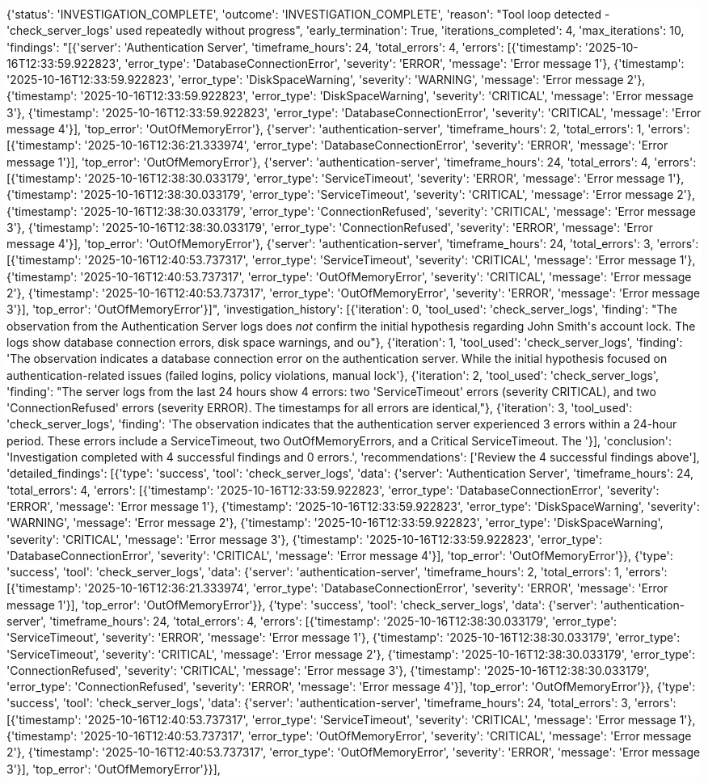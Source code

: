 {'status': 'INVESTIGATION_COMPLETE', 'outcome': 'INVESTIGATION_COMPLETE', 'reason': "Tool loop detected - 'check_server_logs' used repeatedly without progress", 'early_termination': True, 'iterations_completed': 4, 'max_iterations': 10, 'findings': "[{'server': 'Authentication Server', 'timeframe_hours': 24, 'total_errors': 4, 'errors': [{'timestamp': '2025-10-16T12:33:59.922823', 'error_type': 'DatabaseConnectionError', 'severity': 'ERROR', 'message': 'Error message 1'}, {'timestamp': '2025-10-16T12:33:59.922823', 'error_type': 'DiskSpaceWarning', 'severity': 'WARNING', 'message': 'Error message 2'}, {'timestamp': '2025-10-16T12:33:59.922823', 'error_type': 'DiskSpaceWarning', 'severity': 'CRITICAL', 'message': 'Error message 3'}, {'timestamp': '2025-10-16T12:33:59.922823', 'error_type': 'DatabaseConnectionError', 'severity': 'CRITICAL', 'message': 'Error message 4'}], 'top_error': 'OutOfMemoryError'}, {'server': 'authentication-server', 'timeframe_hours': 2, 'total_errors': 1, 'errors': [{'timestamp': '2025-10-16T12:36:21.333974', 'error_type': 'DatabaseConnectionError', 'severity': 'ERROR', 'message': 'Error message 1'}], 'top_error': 'OutOfMemoryError'}, {'server': 'authentication-server', 'timeframe_hours': 24, 'total_errors': 4, 'errors': [{'timestamp': '2025-10-16T12:38:30.033179', 'error_type': 'ServiceTimeout', 'severity': 'ERROR', 'message': 'Error message 1'}, {'timestamp': '2025-10-16T12:38:30.033179', 'error_type': 'ServiceTimeout', 'severity': 'CRITICAL', 'message': 'Error message 2'}, {'timestamp': '2025-10-16T12:38:30.033179', 'error_type': 'ConnectionRefused', 'severity': 'CRITICAL', 'message': 'Error message 3'}, {'timestamp': '2025-10-16T12:38:30.033179', 'error_type': 'ConnectionRefused', 'severity': 'ERROR', 'message': 'Error message 4'}], 'top_error': 'OutOfMemoryError'}, {'server': 'authentication-server', 'timeframe_hours': 24, 'total_errors': 3, 'errors': [{'timestamp': '2025-10-16T12:40:53.737317', 'error_type': 'ServiceTimeout', 'severity': 'CRITICAL', 'message': 'Error message 1'}, {'timestamp': '2025-10-16T12:40:53.737317', 'error_type': 'OutOfMemoryError', 'severity': 'CRITICAL', 'message': 'Error message 2'}, {'timestamp': '2025-10-16T12:40:53.737317', 'error_type': 'OutOfMemoryError', 'severity': 'ERROR', 'message': 'Error message 3'}], 'top_error': 'OutOfMemoryError'}]", 'investigation_history': [{'iteration': 0, 'tool_used': 'check_server_logs', 'finding': "The observation from the Authentication Server logs does *not* confirm the initial hypothesis regarding John Smith's account lock. The logs show database connection errors, disk space warnings, and ou"}, {'iteration': 1, 'tool_used': 'check_server_logs', 'finding': 'The observation indicates a database connection error on the authentication server. While the initial hypothesis focused on authentication-related issues (failed logins, policy violations, manual lock'}, {'iteration': 2, 'tool_used': 'check_server_logs', 'finding': "The server logs from the last 24 hours show 4 errors: two 'ServiceTimeout' errors (severity CRITICAL), and two 'ConnectionRefused' errors (severity ERROR). The timestamps for all errors are identical,"}, {'iteration': 3, 'tool_used': 'check_server_logs', 'finding': 'The observation indicates that the authentication server experienced 3 errors within a 24-hour period. These errors include a ServiceTimeout, two OutOfMemoryErrors, and a Critical ServiceTimeout. The '}], 'conclusion': 'Investigation completed with 4 successful findings and 0 errors.', 'recommendations': ['Review the 4 successful findings above'], 'detailed_findings': [{'type': 'success', 'tool': 'check_server_logs', 'data': {'server': 'Authentication Server', 'timeframe_hours': 24, 'total_errors': 4, 'errors': [{'timestamp': '2025-10-16T12:33:59.922823', 'error_type': 'DatabaseConnectionError', 'severity': 'ERROR', 'message': 'Error message 1'}, {'timestamp': '2025-10-16T12:33:59.922823', 'error_type': 'DiskSpaceWarning', 'severity': 'WARNING', 'message': 'Error message 2'}, {'timestamp': '2025-10-16T12:33:59.922823', 'error_type': 'DiskSpaceWarning', 'severity': 'CRITICAL', 'message': 'Error message 3'}, {'timestamp': '2025-10-16T12:33:59.922823', 'error_type': 'DatabaseConnectionError', 'severity': 'CRITICAL', 'message': 'Error message 4'}], 'top_error': 'OutOfMemoryError'}}, {'type': 'success', 'tool': 'check_server_logs', 'data': {'server': 'authentication-server', 'timeframe_hours': 2, 'total_errors': 1, 'errors': [{'timestamp': '2025-10-16T12:36:21.333974', 'error_type': 'DatabaseConnectionError', 'severity': 'ERROR', 'message': 'Error message 1'}], 'top_error': 'OutOfMemoryError'}}, {'type': 'success', 'tool': 'check_server_logs', 'data': {'server': 'authentication-server', 'timeframe_hours': 24, 'total_errors': 4, 'errors': [{'timestamp': '2025-10-16T12:38:30.033179', 'error_type': 'ServiceTimeout', 'severity': 'ERROR', 'message': 'Error message 1'}, {'timestamp': '2025-10-16T12:38:30.033179', 'error_type': 'ServiceTimeout', 'severity': 'CRITICAL', 'message': 'Error message 2'}, {'timestamp': '2025-10-16T12:38:30.033179', 'error_type': 'ConnectionRefused', 'severity': 'CRITICAL', 'message': 'Error message 3'}, {'timestamp': '2025-10-16T12:38:30.033179', 'error_type': 'ConnectionRefused', 'severity': 'ERROR', 'message': 'Error message 4'}], 'top_error': 'OutOfMemoryError'}}, {'type': 'success', 'tool': 'check_server_logs', 'data': {'server': 'authentication-server', 'timeframe_hours': 24, 'total_errors': 3, 'errors': [{'timestamp': '2025-10-16T12:40:53.737317', 'error_type': 'ServiceTimeout', 'severity': 'CRITICAL', 'message': 'Error message 1'}, {'timestamp': '2025-10-16T12:40:53.737317', 'error_type': 'OutOfMemoryError', 'severity': 'CRITICAL', 'message': 'Error message 2'}, {'timestamp': '2025-10-16T12:40:53.737317', 'error_type': 'OutOfMemoryError', 'severity': 'ERROR', 'message': 'Error message 3'}], 'top_error': 'OutOfMemoryError'}}],